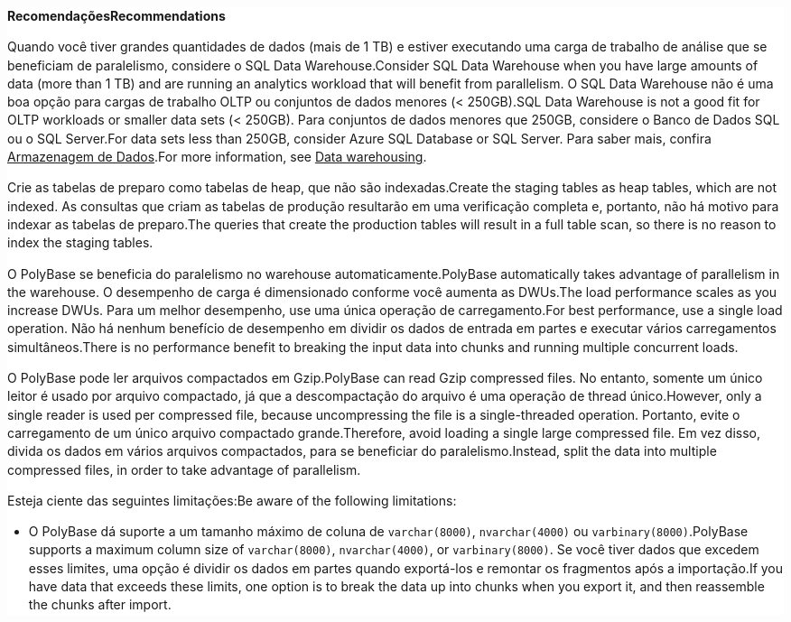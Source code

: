 <span data-ttu-id="e8daa-194">**Recomendações**</span><span class="sxs-lookup"><span data-stu-id="e8daa-194">**Recommendations**</span></span>

<span data-ttu-id="e8daa-195">Quando você tiver grandes quantidades de dados (mais de 1 TB) e estiver executando uma carga de trabalho de análise que se beneficiam de paralelismo, considere o SQL Data Warehouse.</span><span class="sxs-lookup"><span data-stu-id="e8daa-195">Consider SQL Data Warehouse when you have large amounts of data (more than 1 TB) and are running an analytics workload that will benefit from parallelism.</span></span> <span data-ttu-id="e8daa-196">O SQL Data Warehouse não é uma boa opção para cargas de trabalho OLTP ou conjuntos de dados menores (< 250GB).</span><span class="sxs-lookup"><span data-stu-id="e8daa-196">SQL Data Warehouse is not a good fit for OLTP workloads or smaller data sets (< 250GB).</span></span> <span data-ttu-id="e8daa-197">Para conjuntos de dados menores que 250GB, considere o Banco de Dados SQL ou o SQL Server.</span><span class="sxs-lookup"><span data-stu-id="e8daa-197">For data sets less than 250GB, consider Azure SQL Database or SQL Server.</span></span> <span data-ttu-id="e8daa-198">Para saber mais, confira [Armazenagem de Dados](../../data-guide/relational-data/data-warehousing.md).</span><span class="sxs-lookup"><span data-stu-id="e8daa-198">For more information, see [Data warehousing](../../data-guide/relational-data/data-warehousing.md).</span></span>

<span data-ttu-id="e8daa-199">Crie as tabelas de preparo como tabelas de heap, que não são indexadas.</span><span class="sxs-lookup"><span data-stu-id="e8daa-199">Create the staging tables as heap tables, which are not indexed.</span></span> <span data-ttu-id="e8daa-200">As consultas que criam as tabelas de produção resultarão em uma verificação completa e, portanto, não há motivo para indexar as tabelas de preparo.</span><span class="sxs-lookup"><span data-stu-id="e8daa-200">The queries that create the production tables will result in a full table scan, so there is no reason to index the staging tables.</span></span>

<span data-ttu-id="e8daa-201">O PolyBase se beneficia do paralelismo no warehouse automaticamente.</span><span class="sxs-lookup"><span data-stu-id="e8daa-201">PolyBase automatically takes advantage of parallelism in the warehouse.</span></span> <span data-ttu-id="e8daa-202">O desempenho de carga é dimensionado conforme você aumenta as DWUs.</span><span class="sxs-lookup"><span data-stu-id="e8daa-202">The load performance scales as you increase DWUs.</span></span> <span data-ttu-id="e8daa-203">Para um melhor desempenho, use uma única operação de carregamento.</span><span class="sxs-lookup"><span data-stu-id="e8daa-203">For best performance, use a single load operation.</span></span> <span data-ttu-id="e8daa-204">Não há nenhum benefício de desempenho em dividir os dados de entrada em partes e executar vários carregamentos simultâneos.</span><span class="sxs-lookup"><span data-stu-id="e8daa-204">There is no performance benefit to breaking the input data into chunks and running multiple concurrent loads.</span></span>

<span data-ttu-id="e8daa-205">O PolyBase pode ler arquivos compactados em Gzip.</span><span class="sxs-lookup"><span data-stu-id="e8daa-205">PolyBase can read Gzip compressed files.</span></span> <span data-ttu-id="e8daa-206">No entanto, somente um único leitor é usado por arquivo compactado, já que a descompactação do arquivo é uma operação de thread único.</span><span class="sxs-lookup"><span data-stu-id="e8daa-206">However, only a single reader is used per compressed file, because uncompressing the file is a single-threaded operation.</span></span> <span data-ttu-id="e8daa-207">Portanto, evite o carregamento de um único arquivo compactado grande.</span><span class="sxs-lookup"><span data-stu-id="e8daa-207">Therefore, avoid loading a single large compressed file.</span></span> <span data-ttu-id="e8daa-208">Em vez disso, divida os dados em vários arquivos compactados, para se beneficiar do paralelismo.</span><span class="sxs-lookup"><span data-stu-id="e8daa-208">Instead, split the data into multiple compressed files, in order to take advantage of parallelism.</span></span> 

<span data-ttu-id="e8daa-209">Esteja ciente das seguintes limitações:</span><span class="sxs-lookup"><span data-stu-id="e8daa-209">Be aware of the following limitations:</span></span>

- <span data-ttu-id="e8daa-210">O PolyBase dá suporte a um tamanho máximo de coluna de `varchar(8000)`, `nvarchar(4000)` ou `varbinary(8000)`.</span><span class="sxs-lookup"><span data-stu-id="e8daa-210">PolyBase supports a maximum column size of `varchar(8000)`, `nvarchar(4000)`, or `varbinary(8000)`.</span></span> <span data-ttu-id="e8daa-211">Se você tiver dados que excedem esses limites, uma opção é dividir os dados em partes quando exportá-los e remontar os fragmentos após a importação.</span><span class="sxs-lookup"><span data-stu-id="e8daa-211">If you have data that exceeds these limits, one option is to break the data up into chunks when you export it, and then reassemble the chunks after import.</span></span> 

